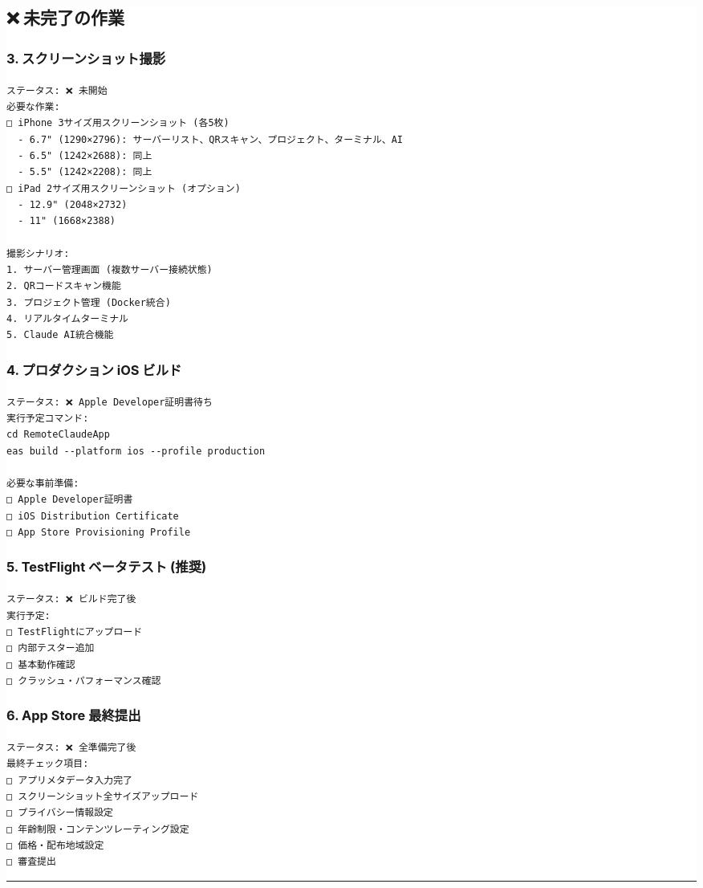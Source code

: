 
## ❌ 未完了の作業

### 3. スクリーンショット撮影
```
ステータス: ❌ 未開始
必要な作業:
□ iPhone 3サイズ用スクリーンショット (各5枚)
  - 6.7" (1290×2796): サーバーリスト、QRスキャン、プロジェクト、ターミナル、AI
  - 6.5" (1242×2688): 同上
  - 5.5" (1242×2208): 同上
□ iPad 2サイズ用スクリーンショット (オプション)
  - 12.9" (2048×2732)
  - 11" (1668×2388)

撮影シナリオ:
1. サーバー管理画面 (複数サーバー接続状態)
2. QRコードスキャン機能
3. プロジェクト管理 (Docker統合)
4. リアルタイムターミナル
5. Claude AI統合機能
```

### 4. プロダクション iOS ビルド
```
ステータス: ❌ Apple Developer証明書待ち
実行予定コマンド:
cd RemoteClaudeApp
eas build --platform ios --profile production

必要な事前準備:
□ Apple Developer証明書
□ iOS Distribution Certificate
□ App Store Provisioning Profile
```

### 5. TestFlight ベータテスト (推奨)
```
ステータス: ❌ ビルド完了後
実行予定:
□ TestFlightにアップロード
□ 内部テスター追加
□ 基本動作確認
□ クラッシュ・パフォーマンス確認
```

### 6. App Store 最終提出
```
ステータス: ❌ 全準備完了後
最終チェック項目:
□ アプリメタデータ入力完了
□ スクリーンショット全サイズアップロード
□ プライバシー情報設定
□ 年齢制限・コンテンツレーティング設定
□ 価格・配布地域設定
□ 審査提出
```

---
